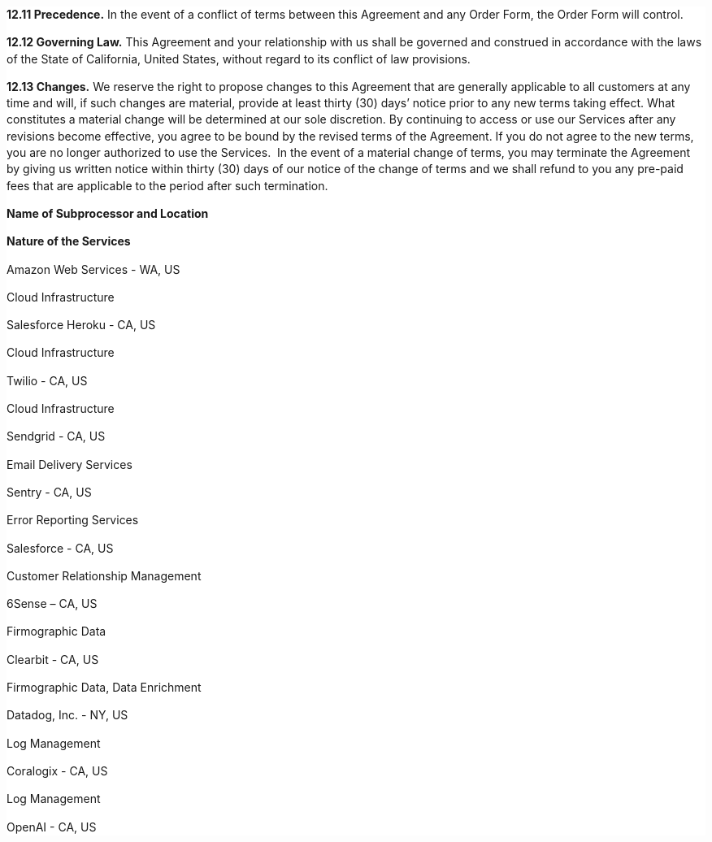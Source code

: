 **12.11 Precedence.** In the event of a conflict of terms between this Agreement and any Order Form, the Order Form will control.

**12.12 Governing Law.** This Agreement and your relationship with us shall be governed and construed in accordance with the laws of the State of California, United States, without regard to its conflict of law provisions.

**12.13 Changes.** We reserve the right to propose changes to this Agreement that are generally applicable to all customers at any time and will, if such changes are material, provide at least thirty (30) days’ notice prior to any new terms taking effect. What constitutes a material change will be determined at our sole discretion. By continuing to access or use our Services after any revisions become effective, you agree to be bound by the revised terms of the Agreement. If you do not agree to the new terms, you are no longer authorized to use the Services.  In the event of a material change of terms, you may terminate the Agreement by giving us written notice within thirty (30) days of our notice of the change of terms and we shall refund to you any pre-paid fees that are applicable to the period after such termination.

**Name of Subprocessor and Location**  

**Nature of the Services**  

Amazon Web Services - WA, US  

Cloud Infrastructure  

Salesforce Heroku - CA, US  

Cloud Infrastructure  

Twilio - CA, US  

Cloud Infrastructure  

Sendgrid - CA, US  

Email Delivery Services  

Sentry - CA, US  

Error Reporting Services  

Salesforce - CA, US  

Customer Relationship Management  

6Sense – CA, US  

Firmographic Data  

Clearbit - CA, US  

Firmographic Data, Data Enrichment  

Datadog, Inc. - NY, US  

Log Management  

Coralogix - CA, US  

Log Management  

OpenAI - CA, US  
